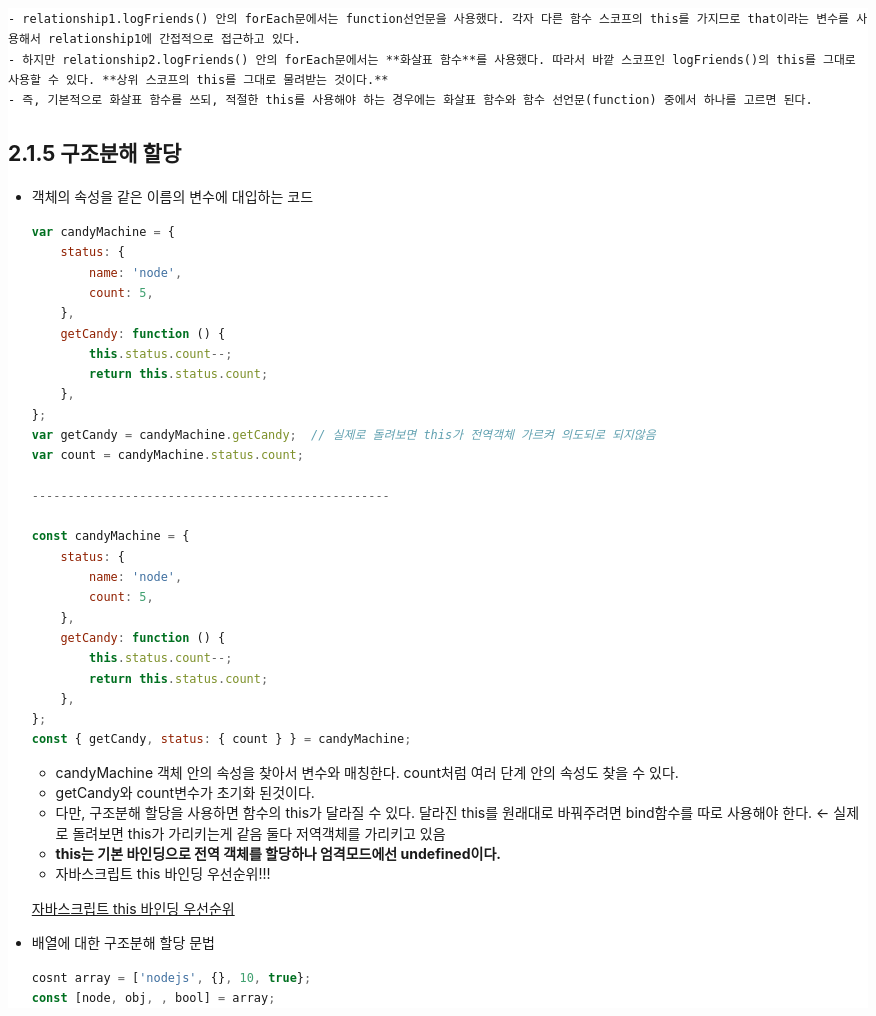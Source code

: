     - relationship1.logFriends() 안의 forEach문에서는 function선언문을 사용했다. 각자 다른 함수 스코프의 this를 가지므로 that이라는 변수를 사용해서 relationship1에 간접적으로 접근하고 있다.
    - 하지만 relationship2.logFriends() 안의 forEach문에서는 **화살표 함수**를 사용했다. 따라서 바깥 스코프인 logFriends()의 this를 그대로 사용할 수 있다. **상위 스코프의 this를 그대로 물려받는 것이다.**
    - 즉, 기본적으로 화살표 함수를 쓰되, 적절한 this를 사용해야 하는 경우에는 화살표 함수와 함수 선언문(function) 중에서 하나를 고르면 된다.

## 2.1.5 구조분해 할당

- 객체의 속성을 같은 이름의 변수에 대입하는 코드

    ```jsx
    var candyMachine = {
    	status: {
    		name: 'node',
    		count: 5,
    	},
    	getCandy: function () {
    		this.status.count--;
    		return this.status.count;
    	},
    };
    var getCandy = candyMachine.getCandy;  // 실제로 돌려보면 this가 전역객체 가르켜 의도되로 되지않음
    var count = candyMachine.status.count;

    --------------------------------------------------

    const candyMachine = {
    	status: {
    		name: 'node',
    		count: 5,
    	},
    	getCandy: function () {
    		this.status.count--;
    		return this.status.count;
    	},
    };
    const { getCandy, status: { count } } = candyMachine;
    ```

    - candyMachine 객체 안의 속성을 찾아서 변수와 매칭한다. count처럼 여러 단계 안의 속성도 찾을 수 있다.
    - getCandy와 count변수가 초기화 된것이다.
    - 다만, 구조분해 할당을 사용하면 함수의 this가 달라질 수 있다. 달라진 this를 원래대로 바꿔주려면 bind함수를 따로 사용해야 한다. ← 실제로 돌려보면 this가 가리키는게 같음 둘다 저역객체를 가리키고 있음
    - **this는 기본 바인딩으로 전역 객체를 할당하나 엄격모드에선 undefined이다.**
    - 자바스크립트 this 바인딩 우선순위!!!

    [자바스크립트 this 바인딩 우선순위](https://jeonghwan-kim.github.io/2017/10/22/js-context-binding.html)

- 배열에 대한 구조분해 할당 문법

    ```jsx
    cosnt array = ['nodejs', {}, 10, true};
    const [node, obj, , bool] = array;
    ```
